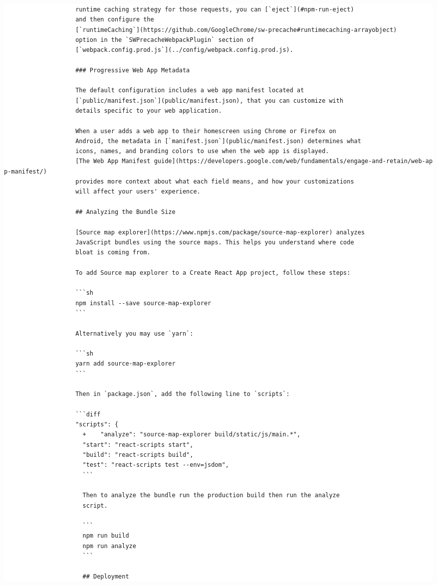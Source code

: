  ```diff
                      runtime caching strategy for those requests, you can [`eject`](#npm-run-eject)
                      and then configure the
                      [`runtimeCaching`](https://github.com/GoogleChrome/sw-precache#runtimecaching-arrayobject)
                      option in the `SWPrecacheWebpackPlugin` section of
                      [`webpack.config.prod.js`](../config/webpack.config.prod.js).

                      ### Progressive Web App Metadata

                      The default configuration includes a web app manifest located at
                      [`public/manifest.json`](public/manifest.json), that you can customize with
                      details specific to your web application.

                      When a user adds a web app to their homescreen using Chrome or Firefox on
                      Android, the metadata in [`manifest.json`](public/manifest.json) determines what
                      icons, names, and branding colors to use when the web app is displayed.
                      [The Web App Manifest guide](https://developers.google.com/web/fundamentals/engage-and-retain/web-app-manifest/)
                      provides more context about what each field means, and how your customizations
                      will affect your users' experience.

                      ## Analyzing the Bundle Size

                      [Source map explorer](https://www.npmjs.com/package/source-map-explorer) analyzes
                      JavaScript bundles using the source maps. This helps you understand where code
                      bloat is coming from.

                      To add Source map explorer to a Create React App project, follow these steps:

                      ```sh
                      npm install --save source-map-explorer
                      ```

                      Alternatively you may use `yarn`:

                      ```sh
                      yarn add source-map-explorer
                      ```

                      Then in `package.json`, add the following line to `scripts`:

                      ```diff
                      "scripts": {
                        +    "analyze": "source-map-explorer build/static/js/main.*",
                        "start": "react-scripts start",
                        "build": "react-scripts build",
                        "test": "react-scripts test --env=jsdom",
                        ```

                        Then to analyze the bundle run the production build then run the analyze
                        script.

                        ```
                        npm run build
                        npm run analyze
                        ```

                        ## Deployment
  ```